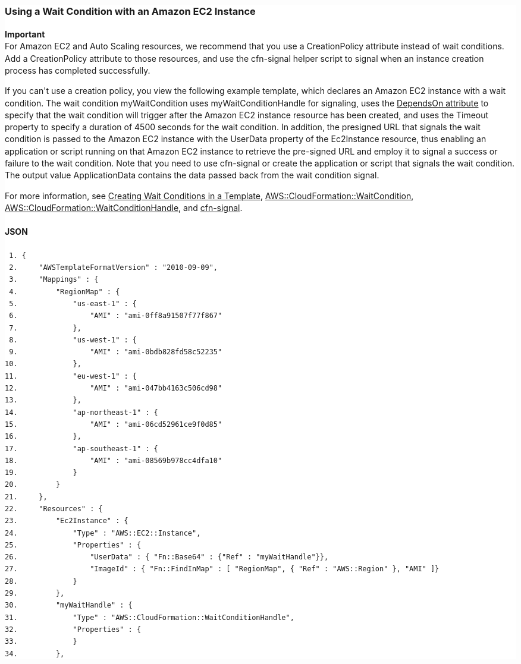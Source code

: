 ### Using a Wait Condition with an Amazon EC2 Instance<a name="scenario-waitcondition"></a>

**Important**  
For Amazon EC2 and Auto Scaling resources, we recommend that you use a CreationPolicy attribute instead of wait conditions\. Add a CreationPolicy attribute to those resources, and use the cfn\-signal helper script to signal when an instance creation process has completed successfully\.

If you can't use a creation policy, you view the following example template, which declares an Amazon EC2 instance with a wait condition\. The wait condition myWaitCondition uses myWaitConditionHandle for signaling, uses the [DependsOn attribute](aws-attribute-dependson.md) to specify that the wait condition will trigger after the Amazon EC2 instance resource has been created, and uses the Timeout property to specify a duration of 4500 seconds for the wait condition\. In addition, the presigned URL that signals the wait condition is passed to the Amazon EC2 instance with the UserData property of the Ec2Instance resource, thus enabling an application or script running on that Amazon EC2 instance to retrieve the pre\-signed URL and employ it to signal a success or failure to the wait condition\. Note that you need to use cfn\-signal or create the application or script that signals the wait condition\. The output value ApplicationData contains the data passed back from the wait condition signal\.

For more information, see [Creating Wait Conditions in a Template](using-cfn-waitcondition.md), [AWS::CloudFormation::WaitCondition](https://docs.aws.amazon.com/AWSCloudFormation/latest/UserGuide/aws-properties-waitcondition.html), [AWS::CloudFormation::WaitConditionHandle](https://docs.aws.amazon.com/AWSCloudFormation/latest/UserGuide/aws-properties-waitconditionhandle.html), and [cfn\-signal](cfn-signal.md)\.

#### JSON<a name="quickref-cloudformation-example-3.json"></a>

```
 1. {
 2.     "AWSTemplateFormatVersion" : "2010-09-09",
 3.     "Mappings" : {
 4.         "RegionMap" : {
 5.             "us-east-1" : {
 6.                 "AMI" : "ami-0ff8a91507f77f867"
 7.             },
 8.             "us-west-1" : {
 9.                 "AMI" : "ami-0bdb828fd58c52235"
10.             },
11.             "eu-west-1" : {
12.                 "AMI" : "ami-047bb4163c506cd98"
13.             },
14.             "ap-northeast-1" : {
15.                 "AMI" : "ami-06cd52961ce9f0d85"
16.             },
17.             "ap-southeast-1" : {
18.                 "AMI" : "ami-08569b978cc4dfa10"
19.             }
20.         }
21.     },
22.     "Resources" : {
23.         "Ec2Instance" : {
24.             "Type" : "AWS::EC2::Instance",
25.             "Properties" : {
26.                 "UserData" : { "Fn::Base64" : {"Ref" : "myWaitHandle"}},
27.                 "ImageId" : { "Fn::FindInMap" : [ "RegionMap", { "Ref" : "AWS::Region" }, "AMI" ]}
28.             }
29.         },
30.         "myWaitHandle" : {
31.             "Type" : "AWS::CloudFormation::WaitConditionHandle",
32.             "Properties" : {
33.             }
34.         },
```